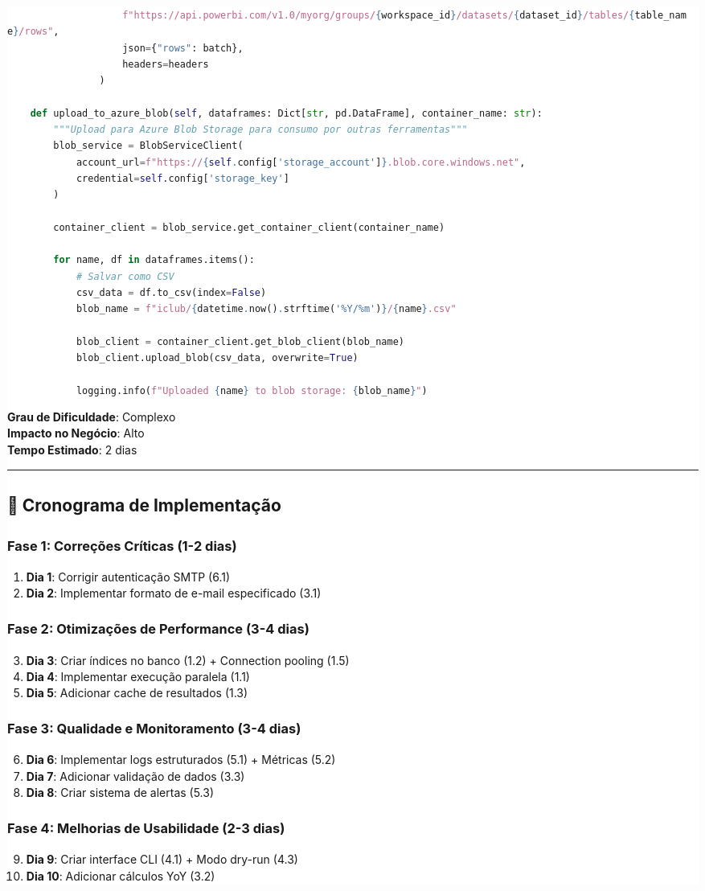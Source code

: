 ```python
                    f"https://api.powerbi.com/v1.0/myorg/groups/{workspace_id}/datasets/{dataset_id}/tables/{table_name}/rows",
                    json={"rows": batch},
                    headers=headers
                )
    
    def upload_to_azure_blob(self, dataframes: Dict[str, pd.DataFrame], container_name: str):
        """Upload para Azure Blob Storage para consumo por outras ferramentas"""
        blob_service = BlobServiceClient(
            account_url=f"https://{self.config['storage_account']}.blob.core.windows.net",
            credential=self.config['storage_key']
        )
        
        container_client = blob_service.get_container_client(container_name)
        
        for name, df in dataframes.items():
            # Salvar como CSV
            csv_data = df.to_csv(index=False)
            blob_name = f"iclub/{datetime.now().strftime('%Y/%m')}/{name}.csv"
            
            blob_client = container_client.get_blob_client(blob_name)
            blob_client.upload_blob(csv_data, overwrite=True)
            
            logging.info(f"Uploaded {name} to blob storage: {blob_name}")
```

**Grau de Dificuldade**: Complexo  
**Impacto no Negócio**: Alto  
**Tempo Estimado**: 2 dias

---

## 📅 Cronograma de Implementação

### Fase 1: Correções Críticas (1-2 dias)
1. **Dia 1**: Corrigir autenticação SMTP (6.1)
2. **Dia 2**: Implementar formato de e-mail especificado (3.1)

### Fase 2: Otimizações de Performance (3-4 dias)
3. **Dia 3**: Criar índices no banco (1.2) + Connection pooling (1.5)
4. **Dia 4**: Implementar execução paralela (1.1)
5. **Dia 5**: Adicionar cache de resultados (1.3)

### Fase 3: Qualidade e Monitoramento (3-4 dias)
6. **Dia 6**: Implementar logs estruturados (5.1) + Métricas (5.2)
7. **Dia 7**: Adicionar validação de dados (3.3)
8. **Dia 8**: Criar sistema de alertas (5.3)

### Fase 4: Melhorias de Usabilidade (2-3 dias)
9. **Dia 9**: Criar interface CLI (4.1) + Modo dry-run (4.3)
10. **Dia 10**: Adicionar cálculos YoY (3.2)
